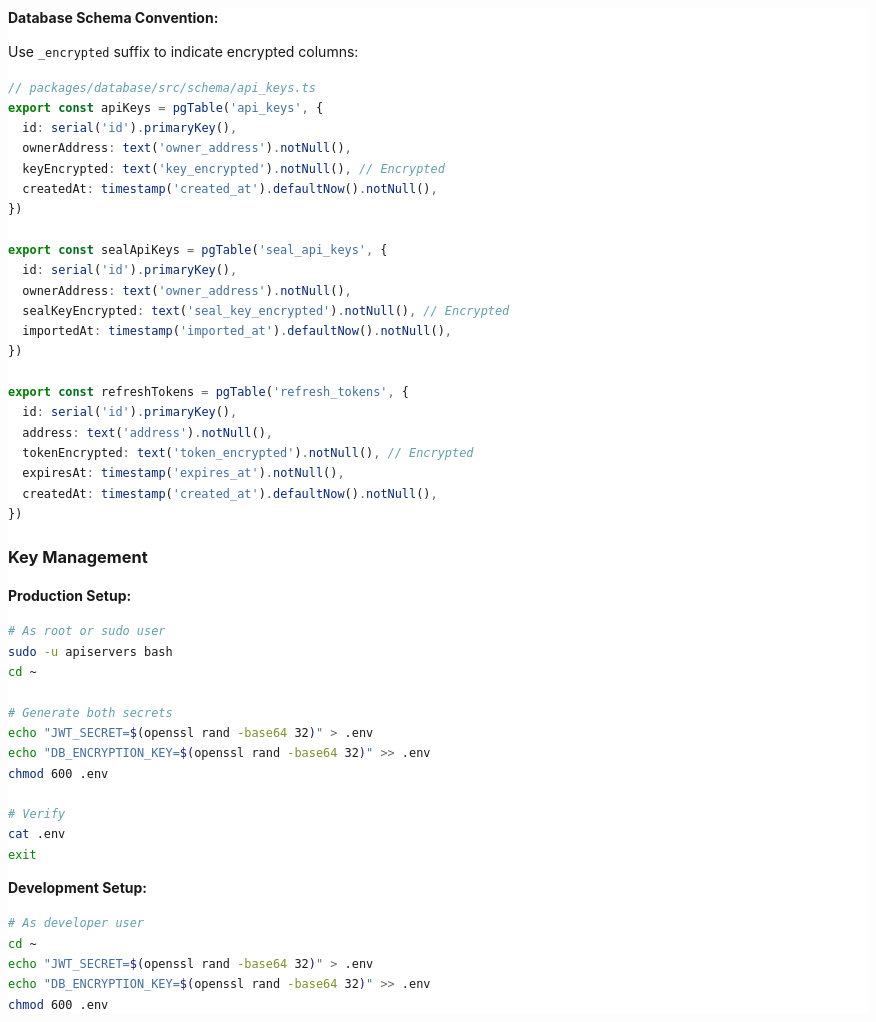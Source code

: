 **Database Schema Convention:**

Use `_encrypted` suffix to indicate encrypted columns:

```typescript
// packages/database/src/schema/api_keys.ts
export const apiKeys = pgTable('api_keys', {
  id: serial('id').primaryKey(),
  ownerAddress: text('owner_address').notNull(),
  keyEncrypted: text('key_encrypted').notNull(), // Encrypted
  createdAt: timestamp('created_at').defaultNow().notNull(),
})

export const sealApiKeys = pgTable('seal_api_keys', {
  id: serial('id').primaryKey(),
  ownerAddress: text('owner_address').notNull(),
  sealKeyEncrypted: text('seal_key_encrypted').notNull(), // Encrypted
  importedAt: timestamp('imported_at').defaultNow().notNull(),
})

export const refreshTokens = pgTable('refresh_tokens', {
  id: serial('id').primaryKey(),
  address: text('address').notNull(),
  tokenEncrypted: text('token_encrypted').notNull(), // Encrypted
  expiresAt: timestamp('expires_at').notNull(),
  createdAt: timestamp('created_at').defaultNow().notNull(),
})
```

### Key Management

**Production Setup:**
```bash
# As root or sudo user
sudo -u apiservers bash
cd ~

# Generate both secrets
echo "JWT_SECRET=$(openssl rand -base64 32)" > .env
echo "DB_ENCRYPTION_KEY=$(openssl rand -base64 32)" >> .env
chmod 600 .env

# Verify
cat .env
exit
```

**Development Setup:**
```bash
# As developer user
cd ~
echo "JWT_SECRET=$(openssl rand -base64 32)" > .env
echo "DB_ENCRYPTION_KEY=$(openssl rand -base64 32)" >> .env
chmod 600 .env
```
